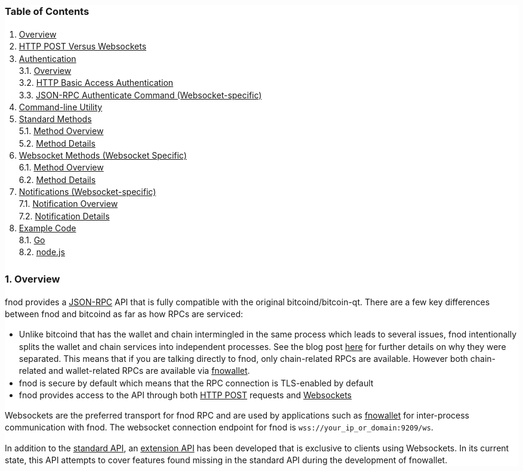 ### Table of Contents
1. [Overview](#Overview)<br />
2. [HTTP POST Versus Websockets](#HttpPostVsWebsockets)<br />
3. [Authentication](#Authentication)<br />
3.1.  [Overview](#AuthenticationOverview)<br />
3.2.  [HTTP Basic Access Authentication](#HTTPAuth)<br />
3.3.  [JSON-RPC Authenticate Command (Websocket-specific)](#JSONAuth)<br />
4. [Command-line Utility](#CLIUtil)<br />
5. [Standard Methods](#Methods)<br />
5.1. [Method Overview](#MethodOverview)<br />
5.2. [Method Details](#MethodDetails)<br />
6. [Websocket Methods (Websocket Specific) ](#WSMethods)<br />
6.1. [Method Overview](#WSMethodOverview)<br />
6.2. [Method Details](#WSMethodDetails)<br />
7. [Notifications (Websocket-specific)](#Notifications)<br />
7.1. [Notification Overview](#NotificationOverview)<br />
7.2. [Notification Details](#NotificationDetails)<br />
8. [Example Code](#ExampleCode)<br />
8.1. [Go](#ExampleGoApp)<br />
8.2. [node.js](#ExampleNodeJsCode)<br />

<a name="Overview" />

### 1. Overview

fnod provides a [JSON-RPC](http://json-rpc.org/wiki/specification) API that is
fully compatible with the original bitcoind/bitcoin-qt.  There are a few key
differences between fnod and bitcoind as far as how RPCs are serviced:
* Unlike bitcoind that has the wallet and chain intermingled in the same process
  which leads to several issues, fnod intentionally splits the wallet and chain
  services into independent processes.  See the blog post
  [here](https://blog.conformal.com/btcd-not-your-moms-bitcoin-daemon/) for
  further details on why they were separated.  This means that if you are
  talking directly to fnod, only chain-related RPCs are available.  However both
  chain-related and wallet-related RPCs are available via
  [fnowallet](https://github.com/fonero-project/fnowallet).
* fnod is secure by default which means that the RPC connection is TLS-enabled
  by default
* fnod provides access to the API through both
  [HTTP POST](http://en.wikipedia.org/wiki/POST_%28HTTP%29) requests and
  [Websockets](http://en.wikipedia.org/wiki/WebSocket)

Websockets are the preferred transport for fnod RPC and are used by applications
such as [fnowallet](https://github.com/fonero-project/fnowallet) for inter-process
communication with fnod.  The websocket connection endpoint for fnod is
`wss://your_ip_or_domain:9209/ws`.

In addition to the [standard API](#Methods), an [extension API](#WSExtMethods)
has been developed that is exclusive to clients using Websockets. In its current
state, this API attempts to cover features found missing in the standard API
during the development of fnowallet.

